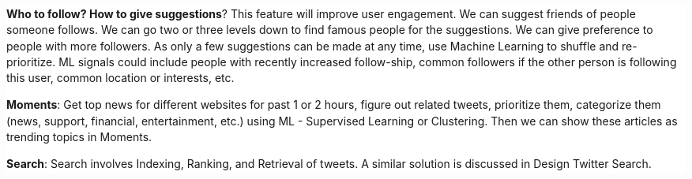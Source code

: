 **Who to follow? How to give suggestions**? This feature will improve user engagement. We can suggest friends of people someone follows. We can go two or three levels down to find famous people for the suggestions. We can give preference to people with more followers.
As only a few suggestions can be made at any time, use Machine Learning to shuffle and re-prioritize. ML signals could include people with recently increased follow-ship, common followers if the other person is following this user, common location or interests, etc.

**Moments**: Get top news for different websites for past 1 or 2 hours, figure out related tweets, prioritize them, categorize them (news, support, financial, entertainment, etc.) using ML - Supervised Learning or Clustering. Then we can show these articles as trending topics in Moments.

**Search**: Search involves Indexing, Ranking, and Retrieval of tweets. A similar solution is discussed in Design Twitter Search.
